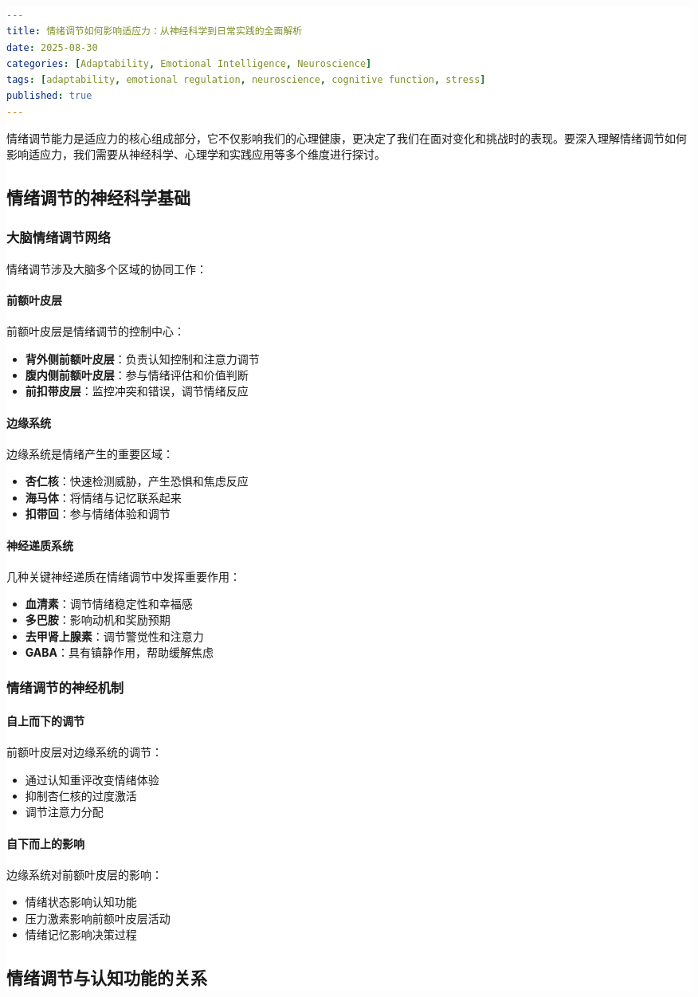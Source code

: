 ```yaml
---
title: 情绪调节如何影响适应力：从神经科学到日常实践的全面解析
date: 2025-08-30
categories: [Adaptability, Emotional Intelligence, Neuroscience]
tags: [adaptability, emotional regulation, neuroscience, cognitive function, stress]
published: true
---
```


情绪调节能力是适应力的核心组成部分，它不仅影响我们的心理健康，更决定了我们在面对变化和挑战时的表现。要深入理解情绪调节如何影响适应力，我们需要从神经科学、心理学和实践应用等多个维度进行探讨。

## 情绪调节的神经科学基础

### 大脑情绪调节网络
情绪调节涉及大脑多个区域的协同工作：

#### 前额叶皮层
前额叶皮层是情绪调节的控制中心：
- **背外侧前额叶皮层**：负责认知控制和注意力调节
- **腹内侧前额叶皮层**：参与情绪评估和价值判断
- **前扣带皮层**：监控冲突和错误，调节情绪反应

#### 边缘系统
边缘系统是情绪产生的重要区域：
- **杏仁核**：快速检测威胁，产生恐惧和焦虑反应
- **海马体**：将情绪与记忆联系起来
- **扣带回**：参与情绪体验和调节

#### 神经递质系统
几种关键神经递质在情绪调节中发挥重要作用：
- **血清素**：调节情绪稳定性和幸福感
- **多巴胺**：影响动机和奖励预期
- **去甲肾上腺素**：调节警觉性和注意力
- **GABA**：具有镇静作用，帮助缓解焦虑

### 情绪调节的神经机制

#### 自上而下的调节
前额叶皮层对边缘系统的调节：
- 通过认知重评改变情绪体验
- 抑制杏仁核的过度激活
- 调节注意力分配

#### 自下而上的影响
边缘系统对前额叶皮层的影响：
- 情绪状态影响认知功能
- 压力激素影响前额叶皮层活动
- 情绪记忆影响决策过程

## 情绪调节与认知功能的关系
